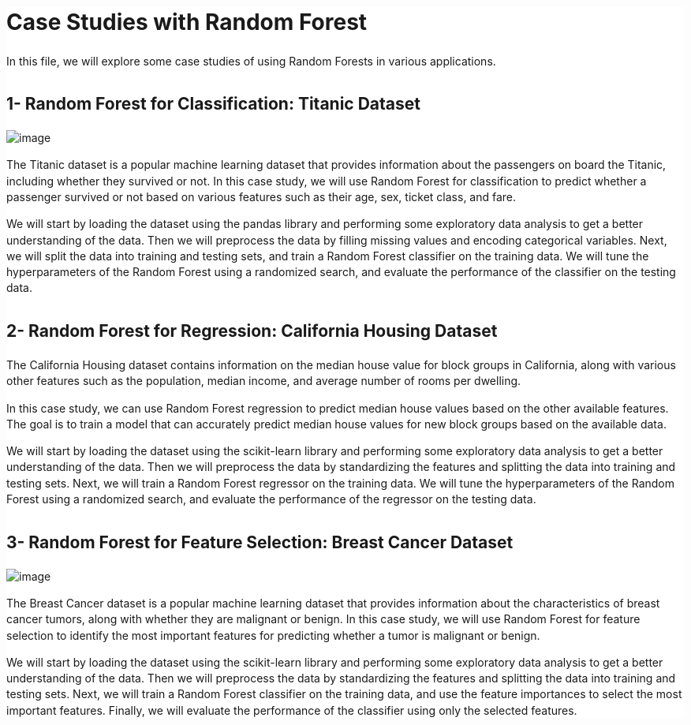 # Case Studies with Random Forest
In this file, we will explore some case studies of using Random Forests in various applications.

## 1- **Random Forest for Classification: Titanic Dataset**
![image](https://github.com/fatihilhan42/Data_Science_Journey/assets/63750425/fa748338-860f-4780-84d9-ec250d689f78)

The Titanic dataset is a popular machine learning dataset that provides information about the passengers on board the Titanic, including whether they survived or not. In this case study, we will use Random Forest for classification to predict whether a passenger survived or not based on various features such as their age, sex, ticket class, and fare.

We will start by loading the dataset using the pandas library and performing some exploratory data analysis to get a better understanding of the data. Then we will preprocess the data by filling missing values and encoding categorical variables. Next, we will split the data into training and testing sets, and train a Random Forest classifier on the training data. We will tune the hyperparameters of the Random Forest using a randomized search, and evaluate the performance of the classifier on the testing data.

## 2- **Random Forest for Regression: California Housing Dataset**
The California Housing dataset contains information on the median house value for block groups in California, along with various other features such as the population, median income, and average number of rooms per dwelling.

In this case study, we can use Random Forest regression to predict median house values based on the other available features. The goal is to train a model that can accurately predict median house values for new block groups based on the available data.

We will start by loading the dataset using the scikit-learn library and performing some exploratory data analysis to get a better understanding of the data. Then we will preprocess the data by standardizing the features and splitting the data into training and testing sets. Next, we will train a Random Forest regressor on the training data. We will tune the hyperparameters of the Random Forest using a randomized search, and evaluate the performance of the regressor on the testing data.

## 3- **Random Forest for Feature Selection: Breast Cancer Dataset**
![image](https://github.com/fatihilhan42/Data_Science_Journey/assets/63750425/e2e92028-c537-4da3-8559-e39955440064)

The Breast Cancer dataset is a popular machine learning dataset that provides information about the characteristics of breast cancer tumors, along with whether they are malignant or benign. In this case study, we will use Random Forest for feature selection to identify the most important features for predicting whether a tumor is malignant or benign.

We will start by loading the dataset using the scikit-learn library and performing some exploratory data analysis to get a better understanding of the data. Then we will preprocess the data by standardizing the features and splitting the data into training and testing sets. Next, we will train a Random Forest classifier on the training data, and use the feature importances to select the most important features. Finally, we will evaluate the performance of the classifier using only the selected features.
